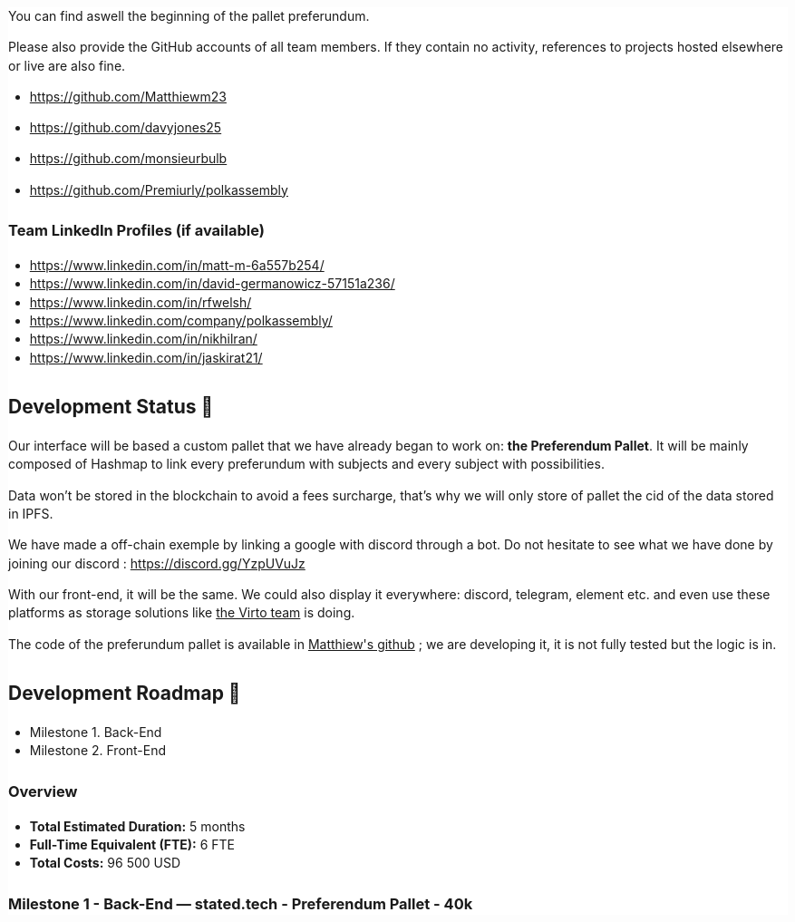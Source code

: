 You can find aswell the beginning of the pallet preferundum. 

Please also provide the GitHub accounts of all team members. If they contain no activity, references to projects hosted elsewhere or live are also fine.

- https://github.com/Matthiewm23

- https://github.com/davyjones25

- https://github.com/monsieurbulb

- https://github.com/Premiurly/polkassembly

### Team LinkedIn Profiles (if available)

- https://www.linkedin.com/in/matt-m-6a557b254/
- https://www.linkedin.com/in/david-germanowicz-57151a236/
- https://www.linkedin.com/in/rfwelsh/
- https://www.linkedin.com/company/polkassembly/
- https://www.linkedin.com/in/nikhilran/
- https://www.linkedin.com/in/jaskirat21/

## Development Status :open_book:

Our interface will be based a custom pallet that we have already began to work on: **the Preferendum Pallet**. It will be mainly composed of Hashmap to link every preferundum with subjects and every subject with possibilities.

Data won’t be stored in the blockchain to avoid a fees surcharge, that’s why we will only store of pallet the cid of the data stored in IPFS.

We have made a off-chain exemple by linking a google with discord through a bot. Do not hesitate to see what we have done by joining our discord : https://discord.gg/YzpUVuJz

With our front-end, it will be the same. We could also display it everywhere: discord, telegram, element etc. and even use these platforms as storage solutions like [the Virto team](https://kusama.polkassembly.io/referenda/77) is doing.

The code of the preferundum pallet is available in [Matthiew's github](https://github.com/Matthiewm23/Preferundum/tree/main/pallets/voting/src) ; we are developing it, it is not fully tested but the logic is in. 

## Development Roadmap :nut_and_bolt:

- Milestone 1. Back-End
- Milestone 2. Front-End

### Overview

- **Total Estimated Duration:** 5 months
- **Full-Time Equivalent (FTE):**  6 FTE
- **Total Costs:** 96 500 USD

### Milestone 1 - Back-End — stated.tech - Preferendum Pallet - 40k

